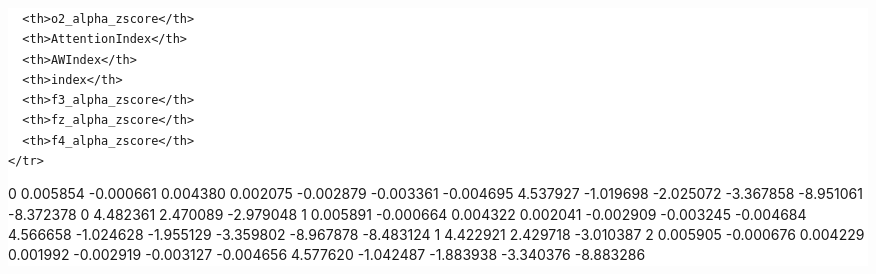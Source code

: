       <th>o2_alpha_zscore</th>
      <th>AttentionIndex</th>
      <th>AWIndex</th>
      <th>index</th>
      <th>f3_alpha_zscore</th>
      <th>fz_alpha_zscore</th>
      <th>f4_alpha_zscore</th>
    </tr>
  </thead>
  <tbody>
    <tr>
      <th>0</th>
      <td>0.005854</td>
      <td>-0.000661</td>
      <td>0.004380</td>
      <td>0.002075</td>
      <td>-0.002879</td>
      <td>-0.003361</td>
      <td>-0.004695</td>
      <td>4.537927</td>
      <td>-1.019698</td>
      <td>-2.025072</td>
      <td>-3.367858</td>
      <td>-8.951061</td>
      <td>-8.372378</td>
      <td>0</td>
      <td>4.482361</td>
      <td>2.470089</td>
      <td>-2.979048</td>
    </tr>
    <tr>
      <th>1</th>
      <td>0.005891</td>
      <td>-0.000664</td>
      <td>0.004322</td>
      <td>0.002041</td>
      <td>-0.002909</td>
      <td>-0.003245</td>
      <td>-0.004684</td>
      <td>4.566658</td>
      <td>-1.024628</td>
      <td>-1.955129</td>
      <td>-3.359802</td>
      <td>-8.967878</td>
      <td>-8.483124</td>
      <td>1</td>
      <td>4.422921</td>
      <td>2.429718</td>
      <td>-3.010387</td>
    </tr>
    <tr>
      <th>2</th>
      <td>0.005905</td>
      <td>-0.000676</td>
      <td>0.004229</td>
      <td>0.001992</td>
      <td>-0.002919</td>
      <td>-0.003127</td>
      <td>-0.004656</td>
      <td>4.577620</td>
      <td>-1.042487</td>
      <td>-1.883938</td>
      <td>-3.340376</td>
      <td>-8.883286</td>